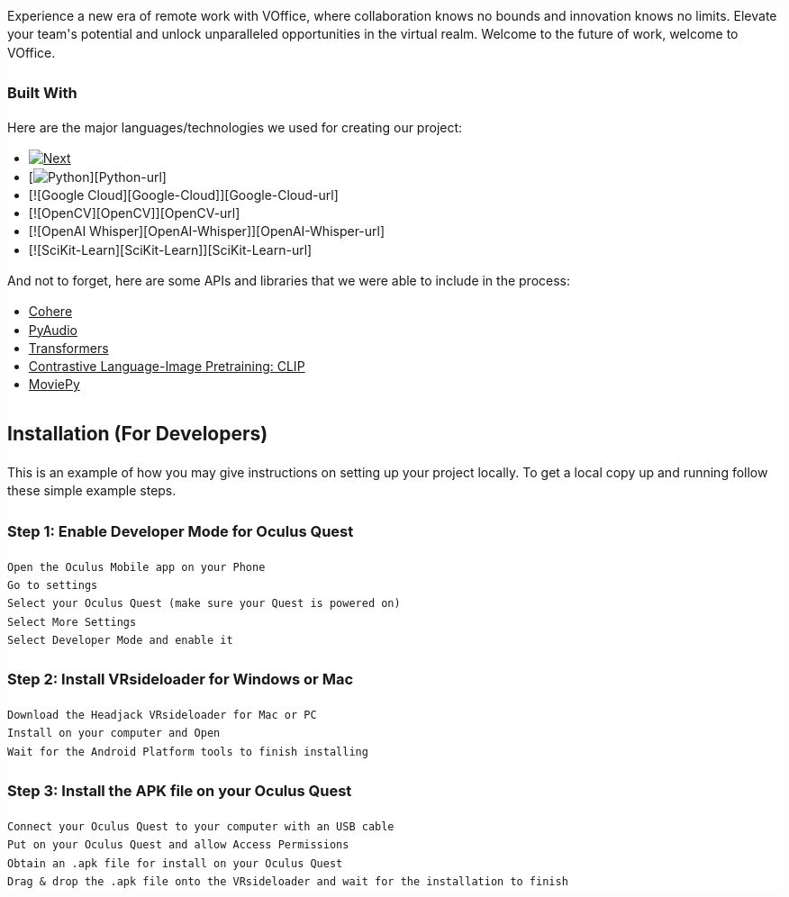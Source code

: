 Experience a new era of remote work with VOffice, where collaboration knows no bounds and innovation knows no limits. Elevate your team's potential and unlock unparalleled opportunities in the virtual realm. Welcome to the future of work, welcome to VOffice.

### Built With

Here are the major languages/technologies we used for creating our project:

* [![Next][Next.js]][Next-url]
* [![Python][Python]][Python-url]
* [![Google Cloud][Google-Cloud]][Google-Cloud-url]
* [![OpenCV][OpenCV]][OpenCV-url]
* [![OpenAI Whisper][OpenAI-Whisper]][OpenAI-Whisper-url]
* [![SciKit-Learn][SciKit-Learn]][SciKit-Learn-url]

And not to forget, here are some APIs and libraries that we were able to include in the process:

- [Cohere](https://cohere.com/)
- [PyAudio](https://pypi.org/project/PyAudio/)
- [Transformers](https://rpradeepmenon.medium.com/introduction-to-large-language-models-and-the-transformer-architecture-534408ed7e61)
- [Contrastive Language-Image Pretraining: CLIP](https://github.com/openai/CLIP)
- [MoviePy](https://pypi.org/project/moviepy/)


## Installation (For Developers)

This is an example of how you may give instructions on setting up your project locally. To get a local copy up and running follow these simple example steps.

### Step 1: Enable Developer Mode for Oculus Quest

```
Open the Oculus Mobile app on your Phone
Go to settings
Select your Oculus Quest (make sure your Quest is powered on)
Select More Settings
Select Developer Mode and enable it

```

### Step 2: Install VRsideloader for Windows or Mac

```
Download the Headjack VRsideloader for Mac or PC
Install on your computer and Open
Wait for the Android Platform tools to finish installing
```

### Step 3: Install the APK file on your Oculus Quest

```
Connect your Oculus Quest to your computer with an USB cable
Put on your Oculus Quest and allow Access Permissions
Obtain an .apk file for install on your Oculus Quest
Drag & drop the .apk file onto the VRsideloader and wait for the installation to finish
```


[contributors-shield]: https://img.shields.io/github/contributors/16BitNarwhal/Innovation-Challenge.svg?style=for-the-badge
[contributors-url]: https://github.com/16BitNarwhal/Innovation-Challenge/graphs/contributors
[forks-shield]: https://img.shields.io/github/forks/16BitNarwhal/Innovation-Challenge.svg?style=for-the-badge
[forks-url]: https://github.com/16BitNarwhal/Innovation-Challenge/network/members
[stars-shield]: https://img.shields.io/github/stars/16BitNarwhal/Innovation-Challenge.svg?style=for-the-badge
[stars-url]: https://github.com/16BitNarwhal/Innovation-Challenge/stargazers
[issues-shield]: https://img.shields.io/github/issues/16BitNarwhal/Innovation-Challenge.svg?style=for-the-badge
[issues-url]: https://github.com/16BitNarwhal/Innovation-Challenge/issues
[license-shield]: https://img.shields.io/github/license/othneildrew/Best-README-Template.svg?style=for-the-badge
[license-url]: https://opensource.org/license/mit/
[tests-passing-shield]: https://img.shields.io/github/actions/workflow/status/:user/Innovation-Challenge.svg?style=for-the-badge
[product-screenshot]: interface.png
[Next.js]: https://img.shields.io/badge/next.js-808080?style=for-the-badge&logo=nextdotjs&logoColor=white
[Next-url]: https://nextjs.org/
[Python]: https://img.shields.io/badge/python-FF0000?style=for-the-badge&logo=python&logoColor=white